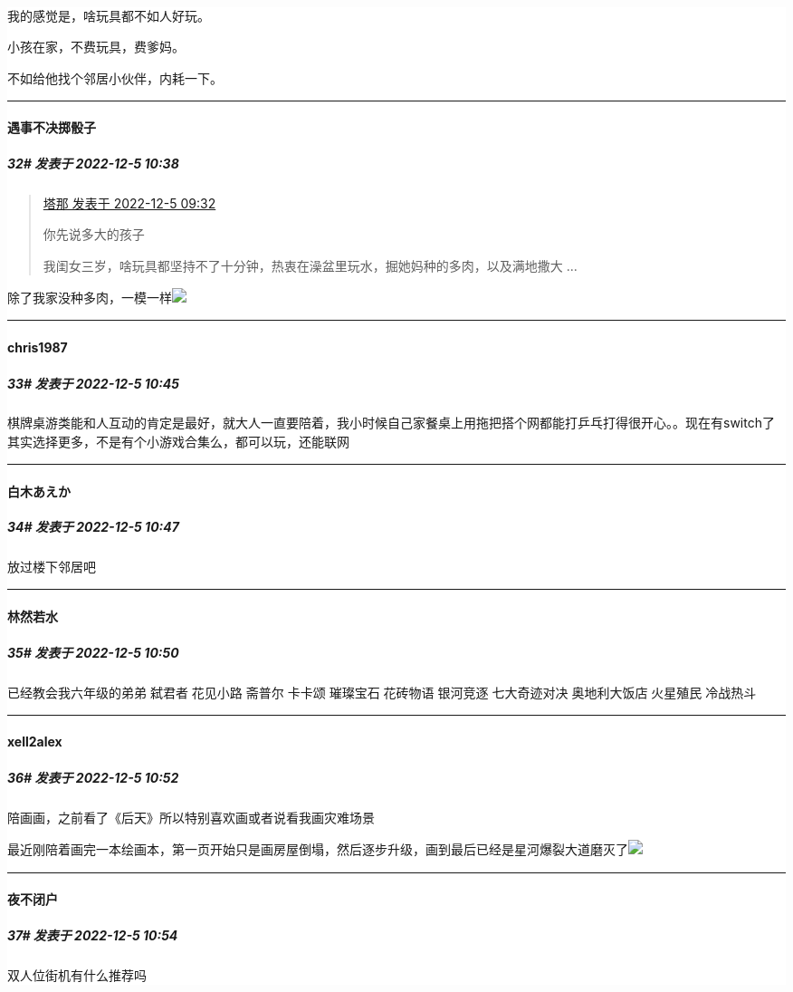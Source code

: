 我的感觉是，啥玩具都不如人好玩。

小孩在家，不费玩具，费爹妈。

不如给他找个邻居小伙伴，内耗一下。

*****

####  遇事不决掷骰子  
##### 32#       发表于 2022-12-5 10:38

<blockquote><a href="httphttps://bbs.saraba1st.com/2b/forum.php?mod=redirect&amp;goto=findpost&amp;pid=58774856&amp;ptid=2108362" target="_blank">塔那 发表于 2022-12-5 09:32</a>

你先说多大的孩子

我闺女三岁，啥玩具都坚持不了十分钟，热衷在澡盆里玩水，掘她妈种的多肉，以及满地撒大 ...</blockquote>
除了我家没种多肉，一模一样<img src="https://static.saraba1st.com/image/smiley/face2017/001.png" referrerpolicy="no-referrer">

*****

####  chris1987  
##### 33#       发表于 2022-12-5 10:45

棋牌桌游类能和人互动的肯定是最好，就大人一直要陪着，我小时候自己家餐桌上用拖把搭个网都能打乒乓打得很开心。。现在有switch了其实选择更多，不是有个小游戏合集么，都可以玩，还能联网

*****

####  白木あえか  
##### 34#       发表于 2022-12-5 10:47

放过楼下邻居吧

*****

####  林然若水  
##### 35#       发表于 2022-12-5 10:50

已经教会我六年级的弟弟 弑君者 花见小路 斋普尔 卡卡颂 璀璨宝石 花砖物语 银河竞逐 七大奇迹对决 奥地利大饭店 火星殖民 冷战热斗

*****

####  xell2alex  
##### 36#       发表于 2022-12-5 10:52

陪画画，之前看了《后天》所以特别喜欢画或者说看我画灾难场景

最近刚陪着画完一本绘画本，第一页开始只是画房屋倒塌，然后逐步升级，画到最后已经是星河爆裂大道磨灭了<img src="https://static.saraba1st.com/image/smiley/face2017/192.png" referrerpolicy="no-referrer">

*****

####  夜不闭户  
##### 37#       发表于 2022-12-5 10:54

双人位街机有什么推荐吗
